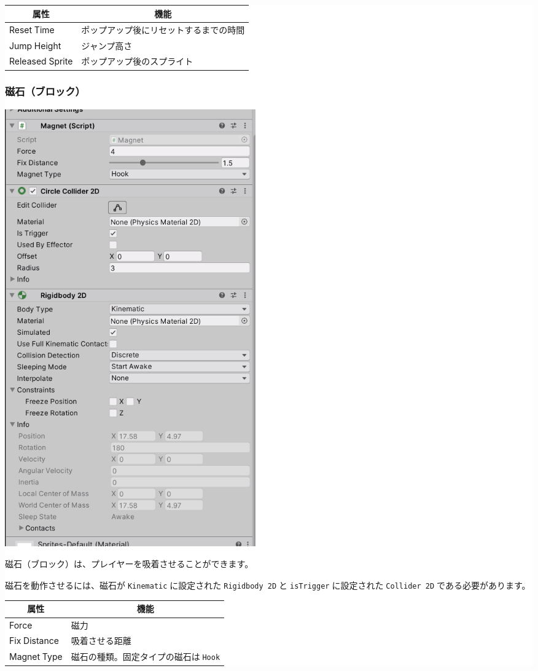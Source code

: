 | 属性 | 機能 |
|---|---|
| Reset Time | ポップアップ後にリセットするまでの時間 |
| Jump Height | ジャンプ高さ |
| Released Sprite | ポップアップ後のスプライト |

### 磁石（ブロック）

![magnet](magnet.png)

磁石（ブロック）は、プレイヤーを吸着させることができます。

磁石を動作させるには、磁石が `Kinematic` に設定された `Rigidbody 2D` と `isTrigger` に設定された `Collider 2D` である必要があります。

| 属性 | 機能 |
|---|---|
| Force | 磁力 |
| Fix Distance | 吸着させる距離 |
| Magnet Type | 磁石の種類。固定タイプの磁石は `Hook` |
